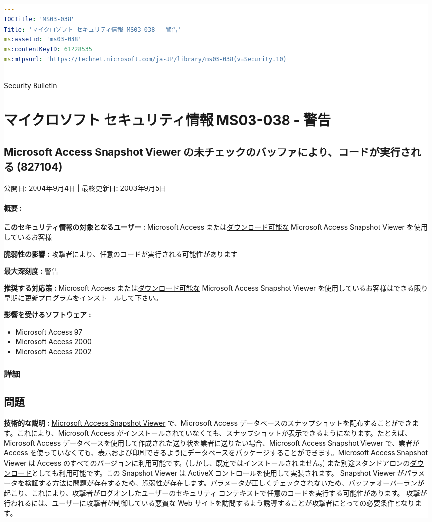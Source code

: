 ```yaml
---
TOCTitle: 'MS03-038'
Title: 'マイクロソフト セキュリティ情報 MS03-038 - 警告'
ms:assetid: 'ms03-038'
ms:contentKeyID: 61228535
ms:mtpsurl: 'https://technet.microsoft.com/ja-JP/library/ms03-038(v=Security.10)'
---
```


Security Bulletin

マイクロソフト セキュリティ情報 MS03-038 - 警告
===============================================

Microsoft Access Snapshot Viewer の未チェックのバッファにより、コードが実行される (827104)
------------------------------------------------------------------------------------------

公開日: 2004年9月4日 | 最終更新日: 2003年9月5日

[](http://www.microsoft.com/japan/security/bulletins/ms03-038e.mspx)

#### 概要 :

**このセキュリティ情報の対象となるユーザー** **:**
Microsoft Access または[ダウンロード可能な](http://www.microsoft.com/downloads/details.aspx?familyid=b73df33f-6d74-423d-8274-8b7e6313edfb&displaylang=ja) Microsoft Access Snapshot Viewer を使用しているお客様

**脆弱性の影響** **:**
攻撃者により、任意のコードが実行される可能性があります

**最大深刻度** **:**
警告

**推奨する対応策** **:**
Microsoft Access または[ダウンロード可能な](http://www.microsoft.com/downloads/details.aspx?familyid=b73df33f-6d74-423d-8274-8b7e6313edfb&displaylang=ja) Microsoft Access Snapshot Viewer を使用しているお客様はできる限り早期に更新プログラムをインストールして下さい。

**影響を受けるソフトウェア** **:**

-   Microsoft Access 97
-   Microsoft Access 2000
-   Microsoft Access 2002

### 詳細

問題
----

<span></span>
**技術的な説明** **:**
[Microsoft Access Snapshot Viewer](http://www.microsoft.com/downloads/details.aspx?familyid=b73df33f-6d74-423d-8274-8b7e6313edfb&displaylang=ja) で、Microsoft Access データベースのスナップショットを配布することができます。これにより、Microsoft Access がインストールされていなくても、スナップショットが表示できるようになります。たとえば、Microsoft Access データベースを使用して作成された送り状を業者に送りたい場合、Microsoft Access Snapshot Viewer で、業者が Access を使っていなくても、表示および印刷できるようにデータベースをパッケージすることができます。Microsoft Access Snapshot Viewer は Access のすべてのバージョンに利用可能です。(しかし、既定ではインストールされません。) また別途スタンドアロンの[ダウンロード](http://www.microsoft.com/downloads/details.aspx?familyid=b73df33f-6d74-423d-8274-8b7e6313edfb&displaylang=ja)としても利用可能です。この Snapshot Viewer は ActiveX コントロールを使用して実装されます。
Snapshot Viewer がパラメータを検証する方法に問題が存在するため、脆弱性が存在します。パラメータが正しくチェックされないため、バッファオーバーランが起こり、これにより、攻撃者がログオンしたユーザーのセキュリティ コンテキストで任意のコードを実行する可能性があります。
攻撃が行われるには、ユーザーに攻撃者が制御している悪質な Web サイトを訪問するよう誘導することが攻撃者にとっての必要条件となります。
